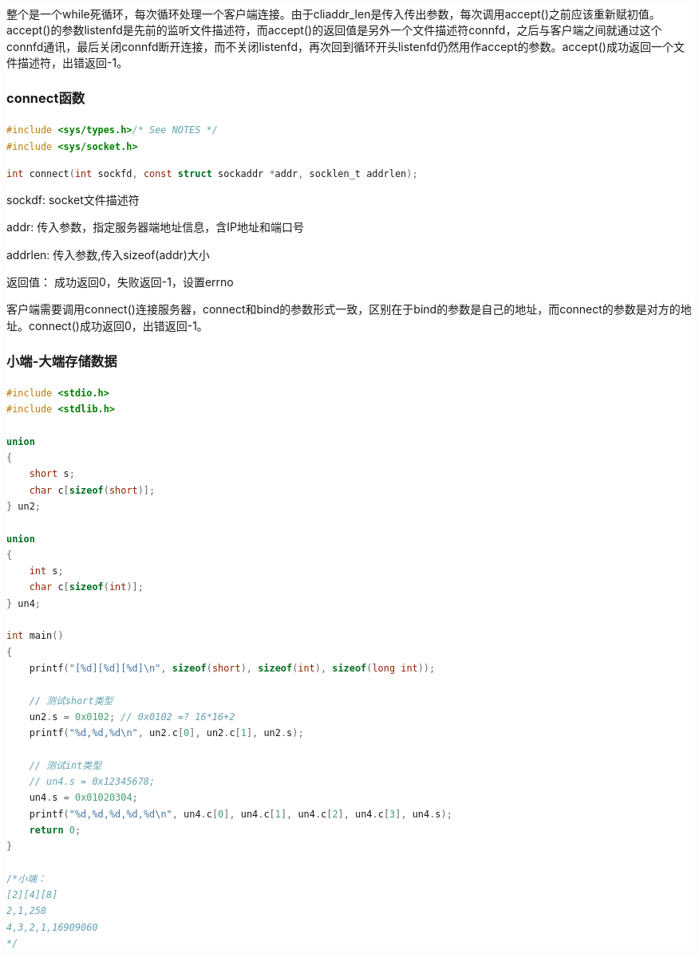 整个是一个while死循环，每次循环处理一个客户端连接。由于cliaddr_len是传入传出参数，每次调用accept()之前应该重新赋初值。accept()的参数listenfd是先前的监听文件描述符，而accept()的返回值是另外一个文件描述符connfd，之后与客户端之间就通过这个connfd通讯，最后关闭connfd断开连接，而不关闭listenfd，再次回到循环开头listenfd仍然用作accept的参数。accept()成功返回一个文件描述符，出错返回-1。

### connect函数

```C
#include <sys/types.h>/* See NOTES */
#include <sys/socket.h>
```

```C
int connect(int sockfd, const struct sockaddr *addr, socklen_t addrlen);
```
sockdf:
  socket文件描述符

addr:
  传入参数，指定服务器端地址信息，含IP地址和端口号

addrlen:
  传入参数,传入sizeof(addr)大小

返回值：
  成功返回0，失败返回-1，设置errno

客户端需要调用connect()连接服务器，connect和bind的参数形式一致，区别在于bind的参数是自己的地址，而connect的参数是对方的地址。connect()成功返回0，出错返回-1。


### 小端-大端存储数据

```C++
#include <stdio.h>
#include <stdlib.h>

union
{
    short s;
    char c[sizeof(short)];
} un2;

union
{
    int s;
    char c[sizeof(int)];
} un4;

int main()
{
    printf("[%d][%d][%d]\n", sizeof(short), sizeof(int), sizeof(long int));

    // 测试short类型
    un2.s = 0x0102; // 0x0102 =? 16*16+2
    printf("%d,%d,%d\n", un2.c[0], un2.c[1], un2.s);

    // 测试int类型
    // un4.s = 0x12345678;
    un4.s = 0x01020304;
    printf("%d,%d,%d,%d,%d\n", un4.c[0], un4.c[1], un4.c[2], un4.c[3], un4.s);
    return 0;
}

/*小端：
[2][4][8]
2,1,258
4,3,2,1,16909060
*/
```
